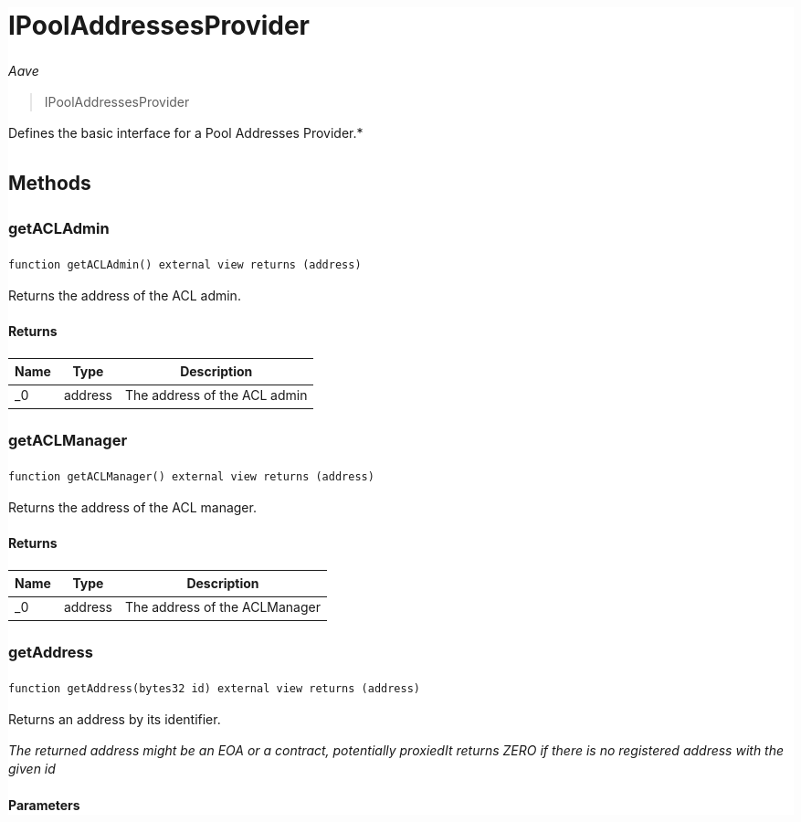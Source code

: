 # IPoolAddressesProvider

*Aave*

> IPoolAddressesProvider

Defines the basic interface for a Pool Addresses Provider.*



## Methods

### getACLAdmin

```solidity
function getACLAdmin() external view returns (address)
```

Returns the address of the ACL admin.




#### Returns

| Name | Type | Description |
|---|---|---|
| _0 | address | The address of the ACL admin |

### getACLManager

```solidity
function getACLManager() external view returns (address)
```

Returns the address of the ACL manager.




#### Returns

| Name | Type | Description |
|---|---|---|
| _0 | address | The address of the ACLManager |

### getAddress

```solidity
function getAddress(bytes32 id) external view returns (address)
```

Returns an address by its identifier.

*The returned address might be an EOA or a contract, potentially proxiedIt returns ZERO if there is no registered address with the given id*

#### Parameters
